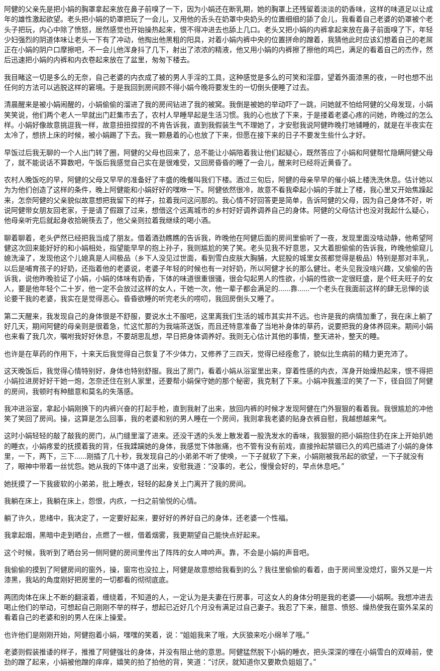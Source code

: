 阿健的父亲先是把小娟的胸罩拿起来放在鼻子前嗅了一下，因为小娟还在断乳期，她的胸罩上还残留着淡淡的奶香味，这样的味道足以让成年的雄性激起欲望。老头把小娟的奶罩把玩了一会儿，又用他的舌头在奶罩中央奶头的位置细细的舔了会儿，我看着自己老婆的奶罩被个老头子把玩，内心中除了愤怒，居然感觉也开始操热起来，恨不得冲进去也舔上几口。老头又把小娟的内裤拿起来放在鼻子前面嗅了下，年轻少妇强烈的阴道体味让老头一下有了冲动，他掏出他黑粗的阳具，对着小娟内裤中央的位置拼命的蹭着，我猜他此时应该幻想着自己的老屌正在小娟的阴户口摩擦吧，不一会儿他浑身抖了几下，射出了浓浓的精液，他又用小娟的内裤擦了擦他的鸡巴，满足的看着自己的杰作，然后迅速把小娟的内裤和内衣卷起来放在了盆里，匆匆下楼去。

我目睹这一切是多么的无奈，自己老婆的内衣成了被的男人手淫的工具，这种感觉是多么的可笑和淫靡，望着外面漆黑的夜，一时也想不出任何的方法可以逃脱这样的窘境。于是我回到房间顾不得小娟今晚将要发生的一切倒头便睡了过去。

清晨醒来是被小娟闹醒的，小娟偷偷的溜进了我的房间钻进了我的被窝。我倒是被她的举动吓了一跳，问她就不怕给阿健的父母发现，小娟笑笑说，他们两个老人一早就出门赶集市去了，农村人早睡早起是生活习惯。我的心也放了下来，于是搂着老婆心疼的问她，昨晚过的怎么样。小娟好像故意挑逗我一样，故意扭扭捏捏的不肯告诉我，直到我假装生气不理她了，才安慰我说阿健昨晚打地铺睡的，就是在半夜实在太冷了，想挤上床的时候，被小娟踢了下去。我一颗悬着的心也放了下来，但愿在接下来的日子不要发生些什么才好。

早饭过后我无聊的一个人出门转了圈，阿健的父母也回来了，总不能让小娟陪着我让他们起疑心，既然答应了小娟和阿健帮忙隐瞒阿健父母了，就不能说话不算数吧，午饭后我感觉自己实在是很难受，又回房昏昏的睡了一会儿，醒来时已经将近黄昏了。

农村人晚饭吃的早，阿健的父母又早早的准备好了丰盛的晚餐叫我们下楼。酒过三旬后，阿健的母亲早早的催小娟上楼洗洗休息。估计她以为为他们创造了这样的条件，晚上阿健能和小娟好好的嘿咻一下。阿健依然很冷，故意不看我牵起小娟的手就上了楼，我心里又开始焦躁起来，怎奈阿健的父亲貌似故意想把我留下的样子，拉着我问这问那的。我心情不好回答更是简单，告诉阿健的父母，因为自己身体不好，听说阿健带女朋友回老家，于是请了假跟了过来，想借这个远离城市的乡村好好调养调养自己的身体。阿健的父母估计也没对我起什么疑心，他母亲听完后就起身收拾碗筷去了，他父亲则拉着我继续的喝小酒。

聊着聊着，老头俨然已经把我当成了朋友。借着酒劲瞧瞧的告诉我，昨晚他在阿健后面的房间里偷听了一夜，发现里面没啥动静，他希望阿健这次回来能好好的和小娟相处，指望能早早的抱上孙子，我则尴尬的笑了笑。老头见我不好意思，又大着胆偷偷的告诉我，昨晚他偷窥儿媳洗澡了，发现他这个儿媳真是人间极品（乡下人没见过世面，看到雪白皮肤大胸脯，大屁股的城里女孩都觉得是极品）特别是那对丰乳，以后是哺育孩子的好奶，还指着他的老婆说，老婆子年轻的时候也有一对好奶，所以阿健才长的那么健壮。老头见我没啥兴趣，又偷偷的告诉我，说他昨晚验证了小娟，小娟的体味有奶香，下体的味道很重很骚，很会勾起男人的性欲，小娟的性欲一定很旺盛，是个旺夫旺子的女人，要是他年轻个二十岁，他一定不会放过这样的女人，干她一次，他一辈子都会满足的……靠……一个老头在我面前这样的肆无忌惮的谈论要干我的老婆，我实在是觉得恶心。昏昏欲睡的听完老头的唠叨，我回房倒头又睡了。

第二天醒来，我发现自己的身体很是不舒服，要说水土不服吧，这里离我们生活的城市其实并不远。也许是我的病情加重了，我在床上躺了好几天，期间阿健的母亲则是很着急，忙这忙那的为我端茶送饭，而且还特意准备了当地补身体的草药，说要把我的身体养回来。期间小娟也来看了我几次，嘱咐我好好休息，不要胡思乱想，早日把身体调养好。我则无心估计其他的事情，整天进补，整天的睡。

也许是在草药的作用下，十来天后我觉得自己恢复了不少体力，又修养了三四天，觉得已经痊愈了，貌似比生病前的精力更充沛了。

这天晚饭后，我觉得心情特别好，身体也特别舒服。我出了房门，看着小娟从浴室里出来，穿着性感的内衣，浑身开始燥热起来，恨不得把小娟拉进房好好干她一炮，怎奈还住在别人家里，还要帮小娟保守她的那个秘密，我克制了下来。小娟冲我羞涩的笑了一下，径自回了阿健的房间，我顿时有种醋意和莫名的失落感。

我冲进浴室，拿起小娟刚换下的内裤兴奋的打起手枪，直到我射了出来，放回内裤的时候才发现阿健在门外狠狠的看着我。我很尴尬的冲他笑了笑回了房间。操，这算是怎么回事，我的老婆和别的男人睡在一个房间，我则拿我老婆的贴身衣裤自慰，我越想越来气。

这时小娟轻轻的敲了敲我的房门，从门缝里溜了进来。还没干透的头发上散发着一股洗发水的香味，我狠狠的把小娟抱住扔在床上开始扒她的睡衣，小娟疼爱的抚摸着我的背，任我蹂躏她的身体，我感觉下体胀痛，也不管有没有前戏，直接拎起禁锢已久的鸡巴插进了小娟的身体里，一下，两下，三下……刚插了几十秒，我发现自己的小弟弟不听了使唤，一下子就软了下来，小娟刚被我吊起的欲望，一下子就没有了，眼神中带着一丝忧怨。她从我的下体中退了出来，安慰我道：“没事的，老公，慢慢会好的，早点休息吧。”

她抚摸了一下我疲软的小弟弟，批上睡衣，轻轻的起身关上门离开了我的房间。

我躺在床上，我躺在床上，怨恨，内疚，一扫之前愉悦的心情。

躺了许久，思绪中，我决定了，一定要好起来，要好好的养好自己的身体，还老婆一个性福。

我拿起烟，黑暗中走到晒台，点燃了一根，借着烟雾，我更期望自己能快点好起来。

这个时候，我听到了晒台另一侧阿健的房间里传出了阵阵的女人呻吟声。靠，不会是小娟的声音吧。

我偷偷的摸到了阿健房间的窗外，操，窗帘也没拉上，阿健是故意想给我看到的么？我往里偷偷的看着，由于房间里没熄灯，窗外又是一片漆黑，我站的角度刚好把房里的一切都看的彻彻底底。

两团肉体在床上不断的翻滚着，缠绕着，不知道的人，一定认为是夫妻在行房事，可这女人的身体分明是我的老婆――小娟啊。我想冲进去喝止他们的举动，可想起自己刚刚不举的样子，想起已近好几个月没有满足过自己妻子。我忍了下来，醋意、愤怒、燥热使我在窗外呆呆的看着自己的老婆和别的男人在床上操爱。

也许他们是刚刚开始，阿健抱着小娟，嘿嘿的笑着，说：“姐姐我来了哦，大灰狼来吃小绵羊了哦。”

老婆则假装推诿的样子，推推了阿健强壮的身体，并没有阻止他的意思。阿健猛然脱下小娟的睡衣，把头深深的埋在小娟雪白的双峰前，使劲的蹭了起来，小娟被他蹭的痒痒，嬉笑的拍了拍他的背，笑道：“讨厌，就知道你又要欺负姐姐了。”
